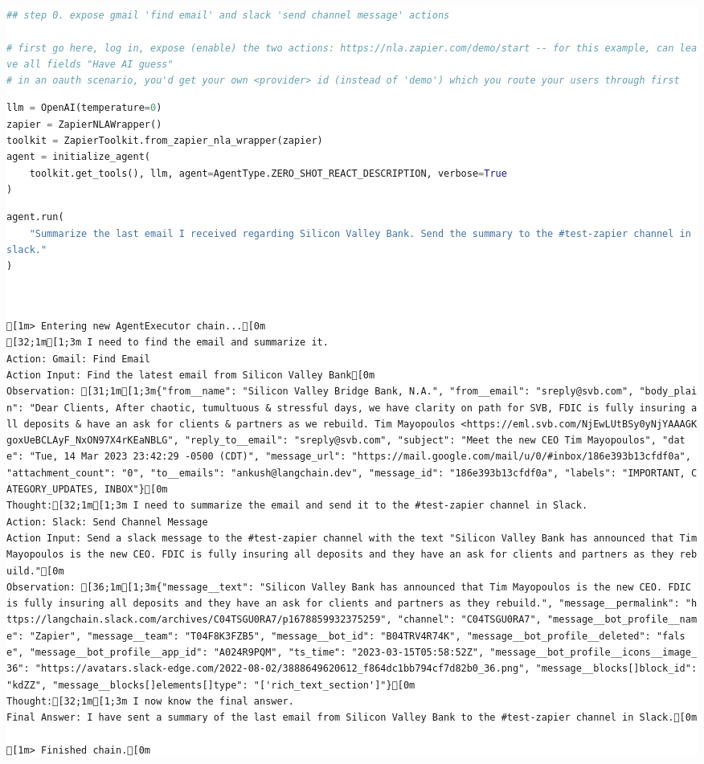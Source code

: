
```python
## step 0. expose gmail 'find email' and slack 'send channel message' actions

# first go here, log in, expose (enable) the two actions: https://nla.zapier.com/demo/start -- for this example, can leave all fields "Have AI guess"
# in an oauth scenario, you'd get your own <provider> id (instead of 'demo') which you route your users through first
```


```python
llm = OpenAI(temperature=0)
zapier = ZapierNLAWrapper()
toolkit = ZapierToolkit.from_zapier_nla_wrapper(zapier)
agent = initialize_agent(
    toolkit.get_tools(), llm, agent=AgentType.ZERO_SHOT_REACT_DESCRIPTION, verbose=True
)
```


```python
agent.run(
    "Summarize the last email I received regarding Silicon Valley Bank. Send the summary to the #test-zapier channel in slack."
)
```
```output


[1m> Entering new AgentExecutor chain...[0m
[32;1m[1;3m I need to find the email and summarize it.
Action: Gmail: Find Email
Action Input: Find the latest email from Silicon Valley Bank[0m
Observation: [31;1m[1;3m{"from__name": "Silicon Valley Bridge Bank, N.A.", "from__email": "sreply@svb.com", "body_plain": "Dear Clients, After chaotic, tumultuous & stressful days, we have clarity on path for SVB, FDIC is fully insuring all deposits & have an ask for clients & partners as we rebuild. Tim Mayopoulos <https://eml.svb.com/NjEwLUtBSy0yNjYAAAGKgoxUeBCLAyF_NxON97X4rKEaNBLG", "reply_to__email": "sreply@svb.com", "subject": "Meet the new CEO Tim Mayopoulos", "date": "Tue, 14 Mar 2023 23:42:29 -0500 (CDT)", "message_url": "https://mail.google.com/mail/u/0/#inbox/186e393b13cfdf0a", "attachment_count": "0", "to__emails": "ankush@langchain.dev", "message_id": "186e393b13cfdf0a", "labels": "IMPORTANT, CATEGORY_UPDATES, INBOX"}[0m
Thought:[32;1m[1;3m I need to summarize the email and send it to the #test-zapier channel in Slack.
Action: Slack: Send Channel Message
Action Input: Send a slack message to the #test-zapier channel with the text "Silicon Valley Bank has announced that Tim Mayopoulos is the new CEO. FDIC is fully insuring all deposits and they have an ask for clients and partners as they rebuild."[0m
Observation: [36;1m[1;3m{"message__text": "Silicon Valley Bank has announced that Tim Mayopoulos is the new CEO. FDIC is fully insuring all deposits and they have an ask for clients and partners as they rebuild.", "message__permalink": "https://langchain.slack.com/archives/C04TSGU0RA7/p1678859932375259", "channel": "C04TSGU0RA7", "message__bot_profile__name": "Zapier", "message__team": "T04F8K3FZB5", "message__bot_id": "B04TRV4R74K", "message__bot_profile__deleted": "false", "message__bot_profile__app_id": "A024R9PQM", "ts_time": "2023-03-15T05:58:52Z", "message__bot_profile__icons__image_36": "https://avatars.slack-edge.com/2022-08-02/3888649620612_f864dc1bb794cf7d82b0_36.png", "message__blocks[]block_id": "kdZZ", "message__blocks[]elements[]type": "['rich_text_section']"}[0m
Thought:[32;1m[1;3m I now know the final answer.
Final Answer: I have sent a summary of the last email from Silicon Valley Bank to the #test-zapier channel in Slack.[0m

[1m> Finished chain.[0m
```
